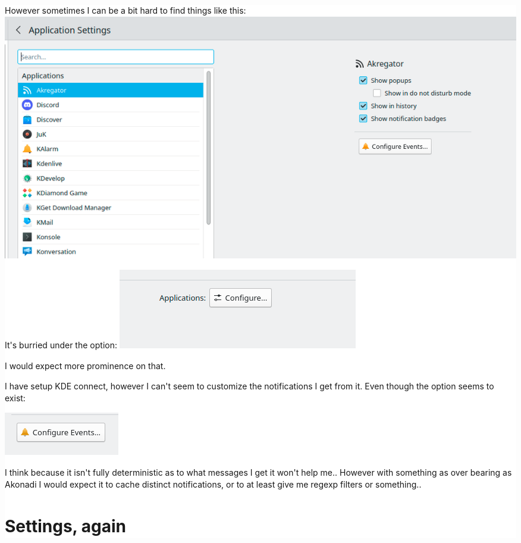 However sometimes I can be a bit hard to find things like this:
![img_22.png](img_22.png)

It's burried under the option:
![img_23.png](img_23.png)

I would expect more prominence on that. 

I have setup KDE connect, however I can't seem to customize the notifications I get from it. Even though
the option seems to exist: 

![img_24.png](img_24.png)

I think because it isn't fully deterministic as to what messages I get it won't help me.. However with
something as over bearing as Akonadi I would expect it to cache distinct notifications, or to at least
give me regexp filters or something..

# Settings, again
